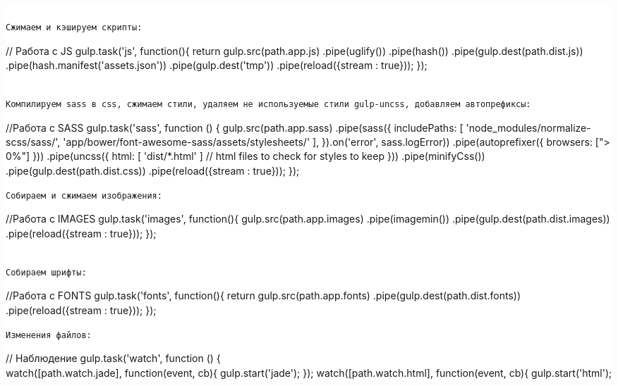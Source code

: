 ```

Сжимаем и кэшируем скрипты:
```
// Работа с JS
gulp.task('js', function(){
	return gulp.src(path.app.js)
		.pipe(uglify())
		.pipe(hash())
		.pipe(gulp.dest(path.dist.js))
		.pipe(hash.manifest('assets.json')) 
		.pipe(gulp.dest('tmp'))
		.pipe(reload({stream : true}));
});
```

Компилируем sass в css, сжимаем стили, удаляем не используемые стили gulp-uncss, добавляем автопрефиксы:
```
//Работа с SASS 
gulp.task('sass', function () {
	gulp.src(path.app.sass)
		.pipe(sass({
			includePaths: [
	        	'node_modules/normalize-scss/sass/',
	        	'app/bower/font-awesome-sass/assets/stylesheets/'
	        ],
		}).on('error', sass.logError))
		.pipe(autoprefixer({ browsers: ["> 0%"] }))	
		.pipe(uncss({
		    html: [ 'dist/*.html' ] // html files to check for styles to keep
		}))
		.pipe(minifyCss())
		.pipe(gulp.dest(path.dist.css))
		.pipe(reload({stream : true}));
});
```
Собираем и сжимаем изображения:
```
//Работа с IMAGES 
gulp.task('images', function(){
	gulp.src(path.app.images)
		.pipe(imagemin())
		.pipe(gulp.dest(path.dist.images))
		.pipe(reload({stream : true}));
});
```

Собираем шрифты:
```
//Работа с FONTS 
gulp.task('fonts', function(){
	return gulp.src(path.app.fonts)
		.pipe(gulp.dest(path.dist.fonts))
		.pipe(reload({stream : true}));
});
```
Изменения файлов:
```
// Наблюдение
gulp.task('watch', function () {	
	watch([path.watch.jade], function(event, cb){
		gulp.start('jade');
	});
	watch([path.watch.html], function(event, cb){
		gulp.start('html');